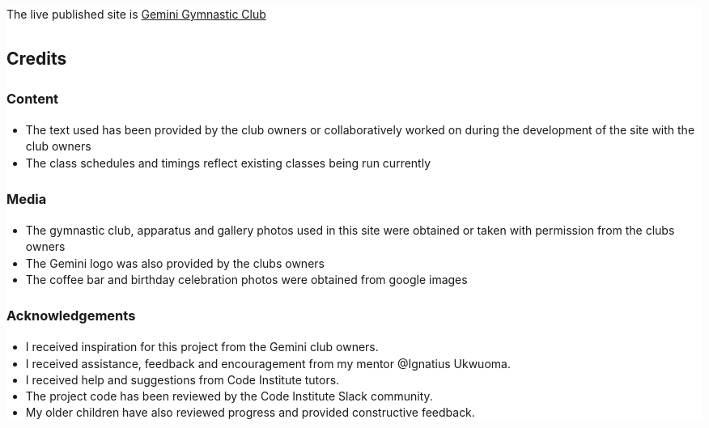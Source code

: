 The live published site is [Gemini Gymnastic Club](https://housty.github.io/first-milestone-project/)

## Credits

### Content
- The text used has been provided by the club owners or collaboratively worked on during the development of the site with the club owners
- The class schedules and timings reflect existing classes being run currently 

### Media
- The gymnastic club, apparatus and gallery photos used in this site were obtained or taken with permission from the clubs owners
- The Gemini logo was also provided by the clubs owners
- The coffee bar and birthday celebration photos were obtained from google images

### Acknowledgements
- I received inspiration for this project from the Gemini club owners.
- I received assistance, feedback and encouragement from my mentor @Ignatius Ukwuoma.
- I received help and suggestions from Code Institute tutors.
- The project code has been reviewed by the Code Institute Slack community.
- My older children have also reviewed progress and provided constructive feedback.

